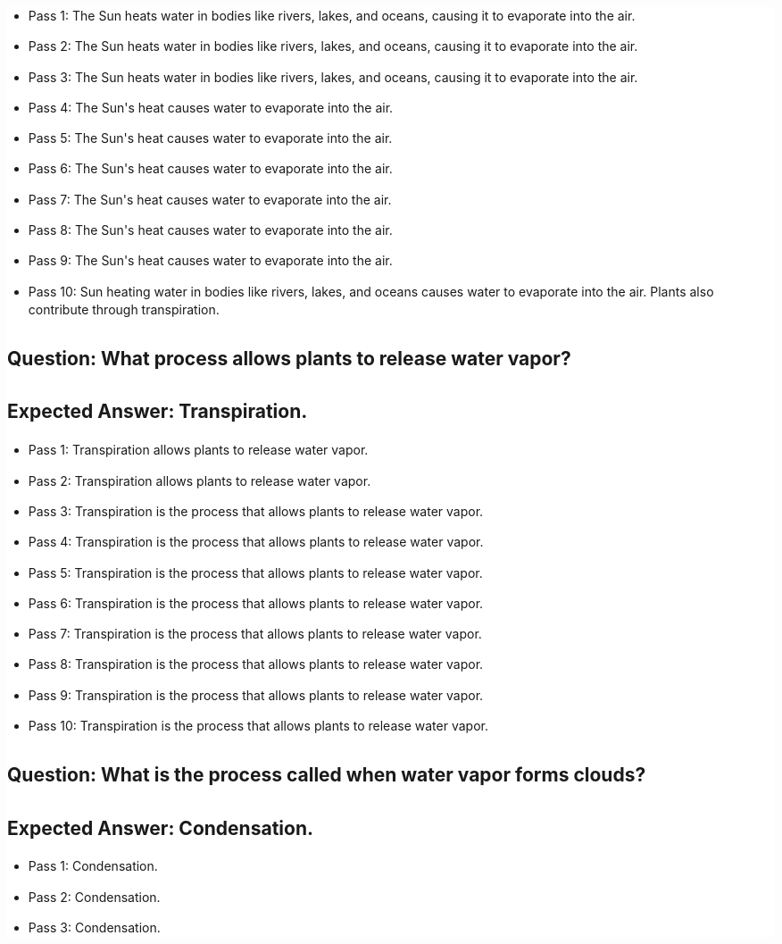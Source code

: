 - Pass 1: The Sun heats water in bodies like rivers, lakes, and oceans, causing it to evaporate into the air.

- Pass 2: The Sun heats water in bodies like rivers, lakes, and oceans, causing it to evaporate into the air.

- Pass 3: The Sun heats water in bodies like rivers, lakes, and oceans, causing it to evaporate into the air.

- Pass 4: The Sun's heat causes water to evaporate into the air.

- Pass 5: The Sun's heat causes water to evaporate into the air.

- Pass 6: The Sun's heat causes water to evaporate into the air.

- Pass 7: The Sun's heat causes water to evaporate into the air.

- Pass 8: The Sun's heat causes water to evaporate into the air.

- Pass 9: The Sun's heat causes water to evaporate into the air.

- Pass 10: Sun heating water in bodies like rivers, lakes, and oceans causes water to evaporate into the air. Plants also contribute through transpiration.

## Question: What process allows plants to release water vapor?
## Expected Answer: Transpiration.

- Pass 1: Transpiration allows plants to release water vapor.

- Pass 2: Transpiration allows plants to release water vapor.

- Pass 3: Transpiration is the process that allows plants to release water vapor.

- Pass 4: Transpiration is the process that allows plants to release water vapor.

- Pass 5: Transpiration is the process that allows plants to release water vapor.

- Pass 6: Transpiration is the process that allows plants to release water vapor.

- Pass 7: Transpiration is the process that allows plants to release water vapor.

- Pass 8: Transpiration is the process that allows plants to release water vapor.

- Pass 9: Transpiration is the process that allows plants to release water vapor.

- Pass 10: Transpiration is the process that allows plants to release water vapor.

## Question: What is the process called when water vapor forms clouds?
## Expected Answer: Condensation.

- Pass 1: Condensation.

- Pass 2: Condensation.

- Pass 3: Condensation.
